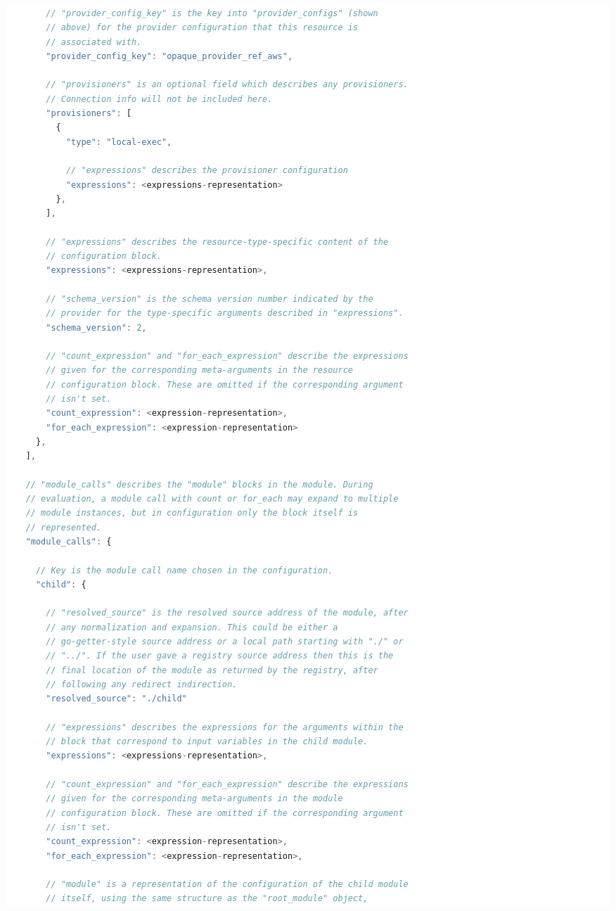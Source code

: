 ```javascript
        // "provider_config_key" is the key into "provider_configs" (shown
        // above) for the provider configuration that this resource is
        // associated with.
        "provider_config_key": "opaque_provider_ref_aws",

        // "provisioners" is an optional field which describes any provisioners.
        // Connection info will not be included here.
        "provisioners": [
          {
            "type": "local-exec",

            // "expressions" describes the provisioner configuration
            "expressions": <expressions-representation>
          },
        ],

        // "expressions" describes the resource-type-specific content of the
        // configuration block.
        "expressions": <expressions-representation>,

        // "schema_version" is the schema version number indicated by the
        // provider for the type-specific arguments described in "expressions".
        "schema_version": 2,

        // "count_expression" and "for_each_expression" describe the expressions
        // given for the corresponding meta-arguments in the resource
        // configuration block. These are omitted if the corresponding argument
        // isn't set.
        "count_expression": <expression-representation>,
        "for_each_expression": <expression-representation>
      },
    ],

    // "module_calls" describes the "module" blocks in the module. During
    // evaluation, a module call with count or for_each may expand to multiple
    // module instances, but in configuration only the block itself is
    // represented.
    "module_calls": {

      // Key is the module call name chosen in the configuration.
      "child": {

        // "resolved_source" is the resolved source address of the module, after
        // any normalization and expansion. This could be either a
        // go-getter-style source address or a local path starting with "./" or
        // "../". If the user gave a registry source address then this is the
        // final location of the module as returned by the registry, after
        // following any redirect indirection.
        "resolved_source": "./child"

        // "expressions" describes the expressions for the arguments within the
        // block that correspond to input variables in the child module.
        "expressions": <expressions-representation>,

        // "count_expression" and "for_each_expression" describe the expressions
        // given for the corresponding meta-arguments in the module
        // configuration block. These are omitted if the corresponding argument
        // isn't set.
        "count_expression": <expression-representation>,
        "for_each_expression": <expression-representation>,

        // "module" is a representation of the configuration of the child module
        // itself, using the same structure as the "root_module" object,
```